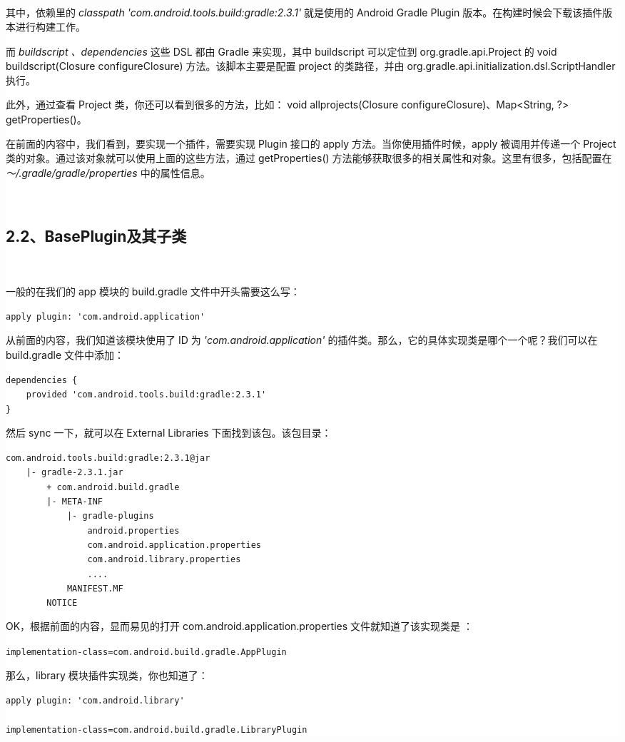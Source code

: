 其中，依赖里的 *classpath 'com.android.tools.build:gradle:2.3.1'* 就是使用的 Android Gradle Plugin 版本。在构建时候会下载该插件版本进行构建工作。

而 *buildscript 、dependencies*  这些 DSL 都由 Gradle 来实现，其中 buildscript 可以定位到 org.gradle.api.Project 的 void buildscript(Closure configureClosure) 方法。该脚本主要是配置 project 的类路径，并由 org.gradle.api.initialization.dsl.ScriptHandler 执行。

此外，通过查看 Project 类，你还可以看到很多的方法，比如： void allprojects(Closure configureClosure)、Map<String, ?> getProperties()。

在前面的内容中，我们看到，要实现一个插件，需要实现 Plugin 接口的 apply 方法。当你使用插件时候，apply 被调用并传递一个 Project 类的对象。通过该对象就可以使用上面的这些方法，通过 getProperties() 方法能够获取很多的相关属性和对象。这里有很多，包括配置在 *～/.gradle/gradle/properties* 中的属性信息。

<br/>

## 2.2、BasePlugin及其子类

<br/>

一般的在我们的 app 模块的 build.gradle 文件中开头需要这么写：

```
apply plugin: 'com.android.application'
```

从前面的内容，我们知道该模块使用了 ID 为 *'com.android.application'* 的插件类。那么，它的具体实现类是哪个一个呢？我们可以在 build.gradle 文件中添加：

```
dependencies {
    provided 'com.android.tools.build:gradle:2.3.1'
}
```

然后 sync 一下，就可以在 External Libraries 下面找到该包。该包目录：

```
com.android.tools.build:gradle:2.3.1@jar
	|- gradle-2.3.1.jar
		+ com.android.build.gradle
		|- META-INF
			|- gradle-plugins
				android.properties
				com.android.application.properties
				com.android.library.properties
				....
			MANIFEST.MF
		NOTICE
```

OK，根据前面的内容，显而易见的打开 com.android.application.properties 文件就知道了该实现类是 ：

```
implementation-class=com.android.build.gradle.AppPlugin
```

那么，library 模块插件实现类，你也知道了：

```
apply plugin: 'com.android.library'

implementation-class=com.android.build.gradle.LibraryPlugin
```
